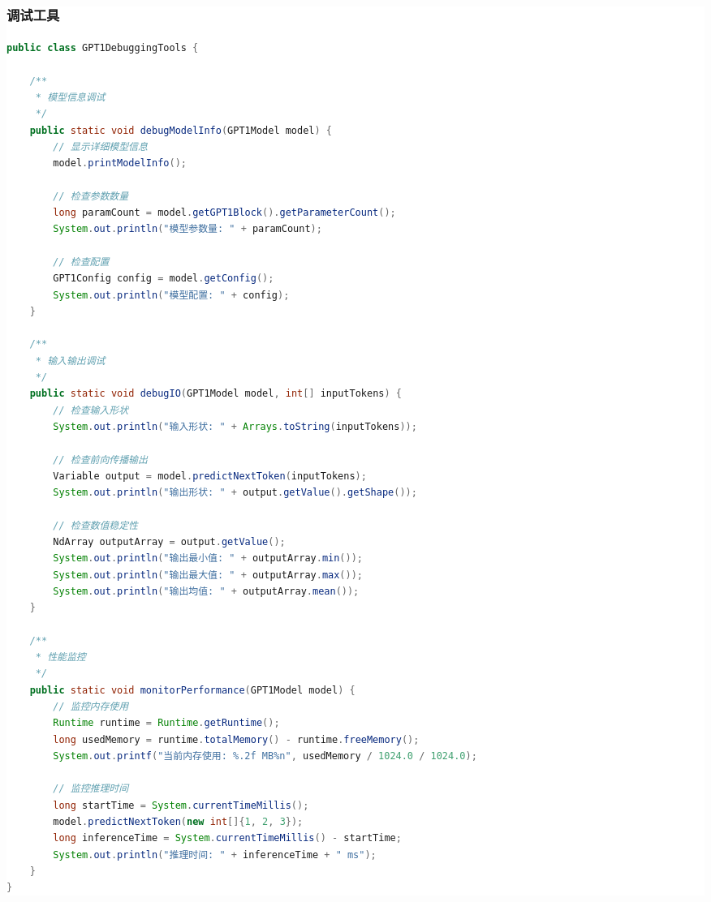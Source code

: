 ### 调试工具

```java
public class GPT1DebuggingTools {
    
    /**
     * 模型信息调试
     */
    public static void debugModelInfo(GPT1Model model) {
        // 显示详细模型信息
        model.printModelInfo();
        
        // 检查参数数量
        long paramCount = model.getGPT1Block().getParameterCount();
        System.out.println("模型参数量: " + paramCount);
        
        // 检查配置
        GPT1Config config = model.getConfig();
        System.out.println("模型配置: " + config);
    }
    
    /**
     * 输入输出调试
     */
    public static void debugIO(GPT1Model model, int[] inputTokens) {
        // 检查输入形状
        System.out.println("输入形状: " + Arrays.toString(inputTokens));
        
        // 检查前向传播输出
        Variable output = model.predictNextToken(inputTokens);
        System.out.println("输出形状: " + output.getValue().getShape());
        
        // 检查数值稳定性
        NdArray outputArray = output.getValue();
        System.out.println("输出最小值: " + outputArray.min());
        System.out.println("输出最大值: " + outputArray.max());
        System.out.println("输出均值: " + outputArray.mean());
    }
    
    /**
     * 性能监控
     */
    public static void monitorPerformance(GPT1Model model) {
        // 监控内存使用
        Runtime runtime = Runtime.getRuntime();
        long usedMemory = runtime.totalMemory() - runtime.freeMemory();
        System.out.printf("当前内存使用: %.2f MB%n", usedMemory / 1024.0 / 1024.0);
        
        // 监控推理时间
        long startTime = System.currentTimeMillis();
        model.predictNextToken(new int[]{1, 2, 3});
        long inferenceTime = System.currentTimeMillis() - startTime;
        System.out.println("推理时间: " + inferenceTime + " ms");
    }
}
```
